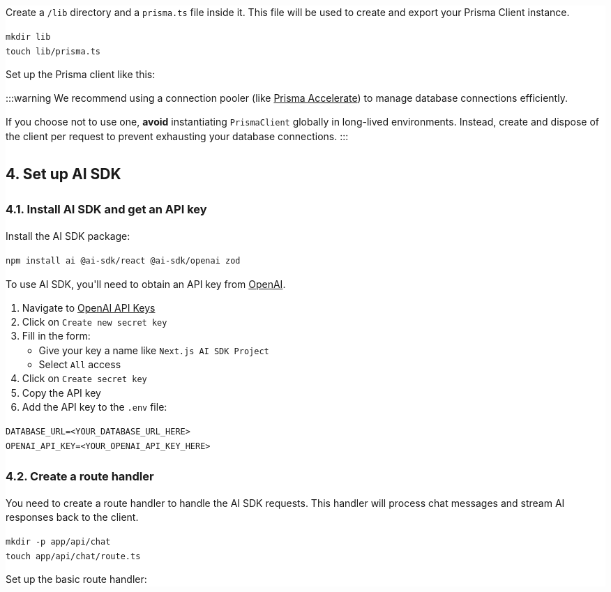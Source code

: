 Create a `/lib` directory and a `prisma.ts` file inside it. This file will be used to create and export your Prisma Client instance.

```terminal
mkdir lib
touch lib/prisma.ts
```

Set up the Prisma client like this:

:::warning
We recommend using a connection pooler (like [Prisma Accelerate](https://www.prisma.io/accelerate)) to manage database connections efficiently.

If you choose not to use one, **avoid** instantiating `PrismaClient` globally in long-lived environments. Instead, create and dispose of the client per request to prevent exhausting your database connections.
:::

## 4. Set up AI SDK

### 4.1. Install AI SDK and get an API key

Install the AI SDK package:

```terminal
npm install ai @ai-sdk/react @ai-sdk/openai zod
```

To use AI SDK, you'll need to obtain an API key from [OpenAI](https://platform.openai.com/api-keys).

1. Navigate to [OpenAI API Keys](https://platform.openai.com/api-keys)
2. Click on `Create new secret key`
3. Fill in the form:
   - Give your key a name like `Next.js AI SDK Project`
   - Select `All` access
4. Click on `Create secret key`
5. Copy the API key
6. Add the API key to the `.env` file:

```env file=.env
DATABASE_URL=<YOUR_DATABASE_URL_HERE>
OPENAI_API_KEY=<YOUR_OPENAI_API_KEY_HERE>
```

### 4.2. Create a route handler

You need to create a route handler to handle the AI SDK requests. This handler will process chat messages and stream AI responses back to the client.

```terminal
mkdir -p app/api/chat
touch app/api/chat/route.ts
```

Set up the basic route handler:

